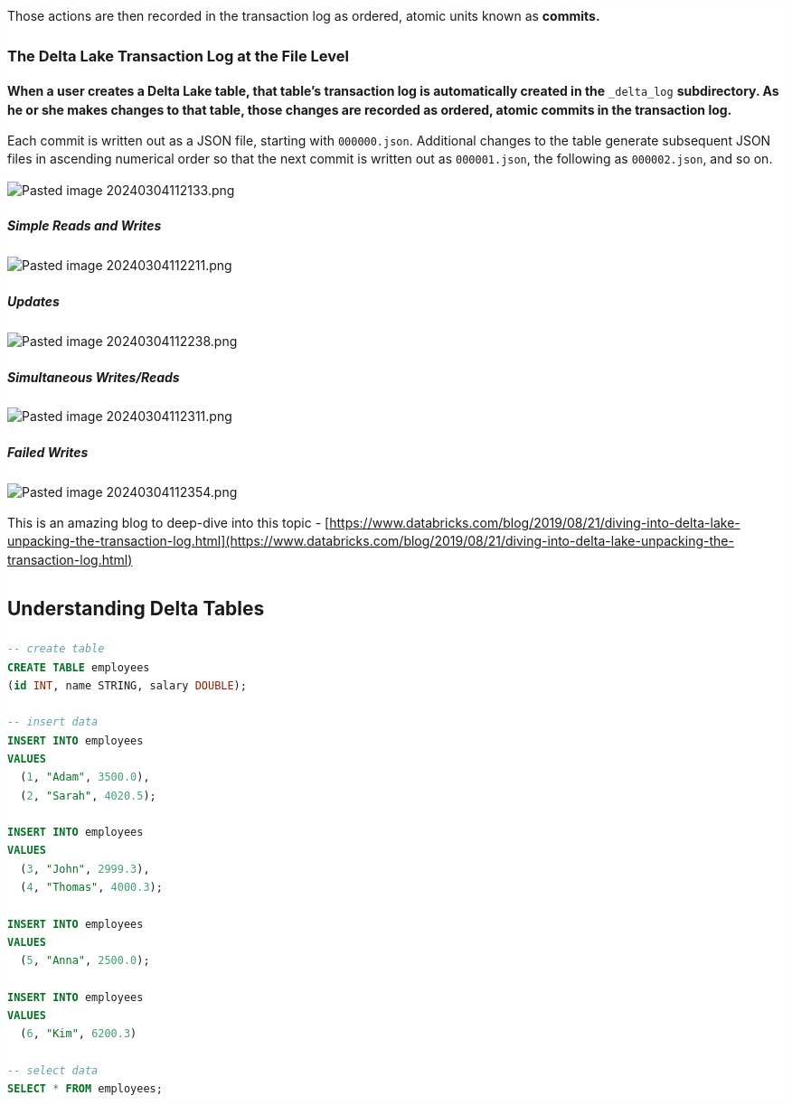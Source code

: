 Those actions are then recorded in the transaction log as ordered, atomic units known as **commits.**

### The Delta Lake Transaction Log at the File Level

**When a user creates a Delta Lake table, that table’s transaction log is automatically created in the** `_delta_log` **subdirectory. As he or she makes changes to that table, those changes are recorded as ordered, atomic commits in the transaction log.** 

Each commit is written out as a JSON file, starting with `000000.json`. Additional changes to the table generate subsequent JSON files in ascending numerical order so that the next commit is written out as `000001.json`, the following as `000002.json`, and so on.

![Pasted image 20240304112133.png](https://publish-01.obsidian.md/access/2948681fa29a77abab215fc5482133de/Images/Spark%20Course/Pasted%20image%2020240304112133.png)

##### Simple Reads and Writes

![Pasted image 20240304112211.png](https://publish-01.obsidian.md/access/2948681fa29a77abab215fc5482133de/Images/Spark%20Course/Pasted%20image%2020240304112211.png)

##### Updates

![Pasted image 20240304112238.png](https://publish-01.obsidian.md/access/2948681fa29a77abab215fc5482133de/Images/Spark%20Course/Pasted%20image%2020240304112238.png)

##### Simultaneous Writes/Reads

![Pasted image 20240304112311.png](https://publish-01.obsidian.md/access/2948681fa29a77abab215fc5482133de/Images/Spark%20Course/Pasted%20image%2020240304112311.png)

##### Failed Writes

![Pasted image 20240304112354.png](https://publish-01.obsidian.md/access/2948681fa29a77abab215fc5482133de/Images/Spark%20Course/Pasted%20image%2020240304112354.png)

This is an amazing blog to deep-dive into this topic - [https://www.databricks.com/blog/2019/08/21/diving-into-delta-lake-unpacking-the-transaction-log.html](https://www.databricks.com/blog/2019/08/21/diving-into-delta-lake-unpacking-the-transaction-log.html)

## Understanding Delta Tables

```sql
-- create table
CREATE TABLE employees
(id INT, name STRING, salary DOUBLE);

-- insert data
INSERT INTO employees
VALUES 
  (1, "Adam", 3500.0),
  (2, "Sarah", 4020.5);

INSERT INTO employees
VALUES
  (3, "John", 2999.3),
  (4, "Thomas", 4000.3);

INSERT INTO employees
VALUES
  (5, "Anna", 2500.0);

INSERT INTO employees
VALUES
  (6, "Kim", 6200.3)

-- select data
SELECT * FROM employees;

```